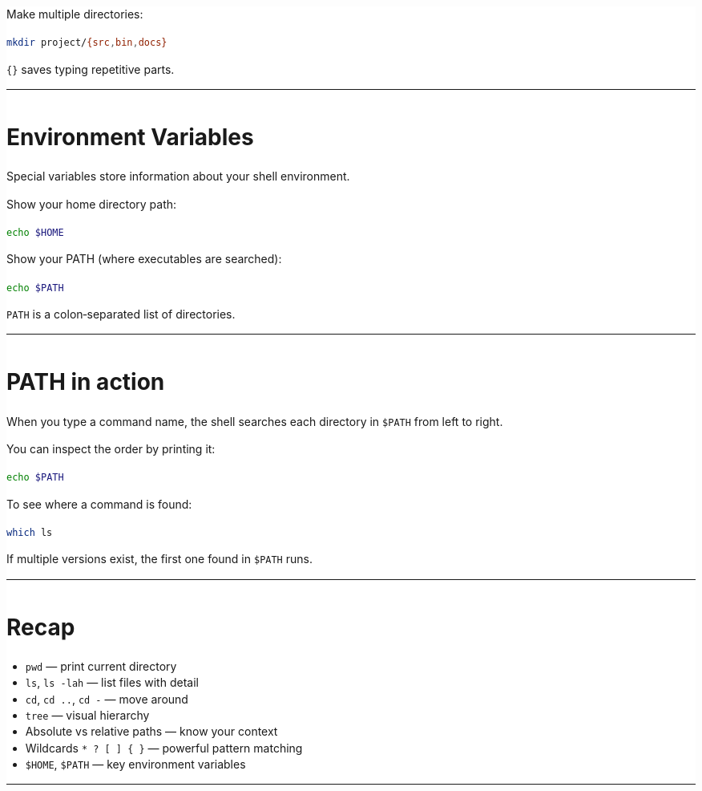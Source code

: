 Make multiple directories:

```bash
mkdir project/{src,bin,docs}
```

`{}` saves typing repetitive parts.

---

Environment Variables
=====================
Special variables store information about your shell environment.

Show your home directory path:

```bash
echo $HOME
```

Show your PATH (where executables are searched):

```bash
echo $PATH
```

`PATH` is a colon‑separated list of directories.

---

PATH in action
==============
When you type a command name, the shell searches each directory in `$PATH` from left to right.

You can inspect the order by printing it:

```bash
echo $PATH
```

To see where a command is found:

```bash
which ls
```

If multiple versions exist, the first one found in `$PATH` runs.

---

Recap
=====
- `pwd` — print current directory  
- `ls`, `ls -lah` — list files with detail  
- `cd`, `cd ..`, `cd -` — move around  
- `tree` — visual hierarchy  
- Absolute vs relative paths — know your context  
- Wildcards `* ? [ ] { }` — powerful pattern matching  
- `$HOME`, `$PATH` — key environment variables

---
